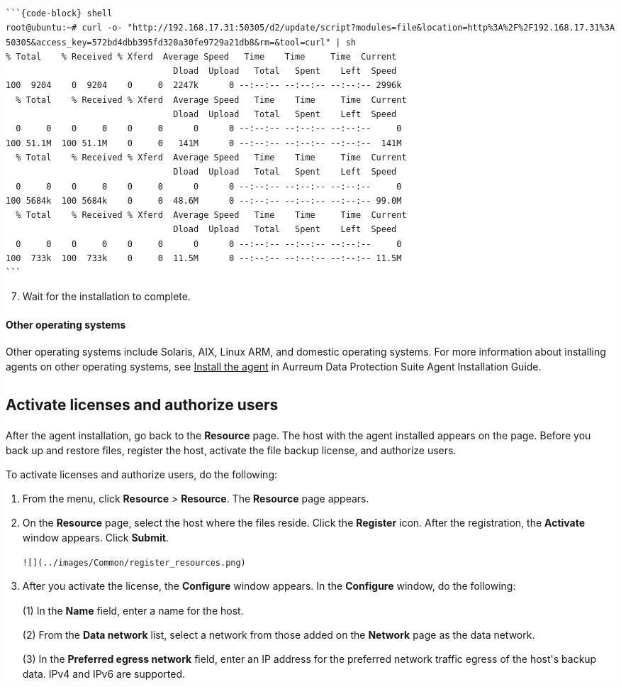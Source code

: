 	```{code-block} shell
	root@ubuntu:~# curl -o- "http://192.168.17.31:50305/d2/update/script?modules=file&location=http%3A%2F%2F192.168.17.31%3A50305&access_key=572bd4dbb395fd320a30fe9729a21db8&rm=&tool=curl" | sh
	% Total    % Received % Xferd  Average Speed   Time    Time     Time  Current
	                                 Dload  Upload   Total   Spent    Left  Speed
	100  9204    0  9204    0     0  2247k      0 --:--:-- --:--:-- --:--:-- 2996k
	  % Total    % Received % Xferd  Average Speed   Time    Time     Time  Current
	                                 Dload  Upload   Total   Spent    Left  Speed
	  0     0    0     0    0     0      0      0 --:--:-- --:--:-- --:--:--     0
	100 51.1M  100 51.1M    0     0   141M      0 --:--:-- --:--:-- --:--:--  141M
	  % Total    % Received % Xferd  Average Speed   Time    Time     Time  Current
	                                 Dload  Upload   Total   Spent    Left  Speed
	  0     0    0     0    0     0      0      0 --:--:-- --:--:-- --:--:--     0
	100 5684k  100 5684k    0     0  48.6M      0 --:--:-- --:--:-- --:--:-- 99.0M
	  % Total    % Received % Xferd  Average Speed   Time    Time     Time  Current
	                                 Dload  Upload   Total   Spent    Left  Speed
	  0     0    0     0    0     0      0      0 --:--:-- --:--:-- --:--:--     0
	100  733k  100  733k    0     0  11.5M      0 --:--:-- --:--:-- --:--:-- 11.5M
	```

7. Wait for the installation to complete.

#### Other operating systems

Other operating systems include Solaris, AIX, Linux ARM, and domestic operating systems. For more information about installing agents on other operating systems, see [Install the agent](../agent_install/agent_install.md#install-the-agent) in Aurreum Data Protection Suite Agent Installation Guide.

## Activate licenses and authorize users

After the agent installation, go back to the **Resource** page. The host with the agent installed appears on the page. Before you back up and restore files, register the host, activate the file backup license, and authorize users.

To activate licenses and authorize users, do the following:

1. From the menu, click **Resource** > **Resource**. The **Resource** page appears.
2. On the **Resource** page, select the host where the files reside. Click the **Register** icon. After the registration, the **Activate** window appears. Click **Submit**.

	```{only} scutech
	![](../images/Common/register_resources.png)
	```

3. After you activate the license, the **Configure** window appears. In the **Configure** window, do the following:

	(1) In the **Name** field, enter a name for the host.

	(2) From the **Data network** list, select a network from those added on the **Network** page as the data network.

	(3) In the **Preferred egress network** field, enter an IP address for the preferred network traffic egress of the host's backup data. IPv4 and IPv6 are supported.
